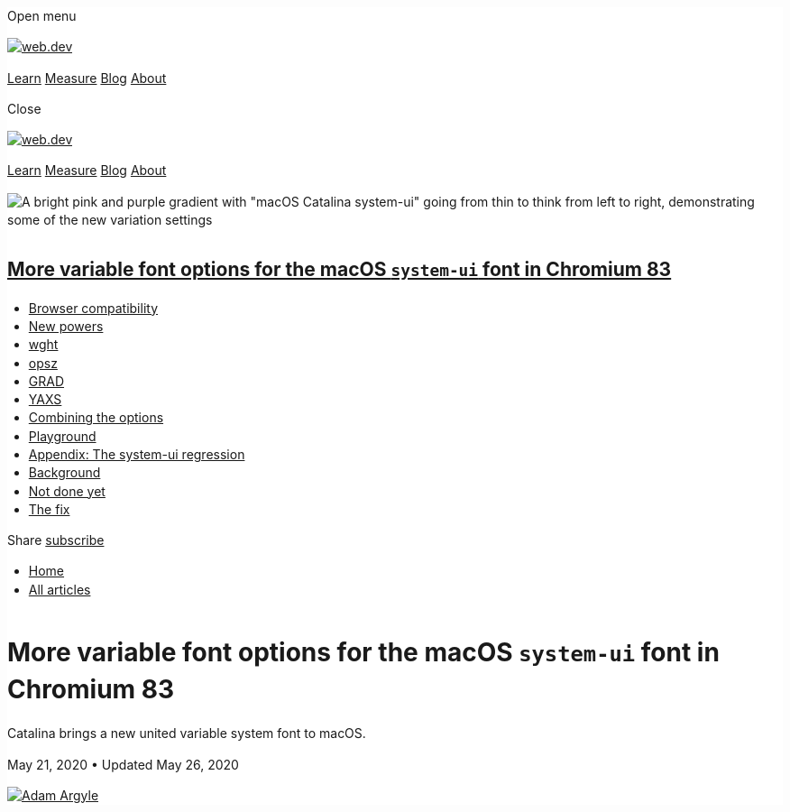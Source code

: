 <span class="w-tooltip w-tooltip--left">Open menu</span>

<a href="/" class="header-default__logo-link gc-analytics-event"><img src="/images/lockup.svg" alt="web.dev" class="header-default__logo" width="125" height="30" /></a>

<a href="/learn/" class="header-default__link gc-analytics-event">Learn</a> <a href="/measure/" class="header-default__link gc-analytics-event">Measure</a> <a href="/blog/" class="header-default__link gc-analytics-event">Blog</a> <a href="/about/" class="header-default__link gc-analytics-event">About</a>

<span class="w-tooltip">Close</span>

<a href="/" class="gc-analytics-event"><img src="/images/lockup.svg" alt="web.dev" class="drawer-default__logo" width="125" height="30" /></a>

<a href="/learn/" class="drawer-default__link gc-analytics-event">Learn</a> <a href="/measure/" class="drawer-default__link gc-analytics-event">Measure</a> <a href="/blog/" class="drawer-default__link gc-analytics-event">Blog</a> <a href="/about/" class="drawer-default__link gc-analytics-event">About</a>

<img src="https://web-dev.imgix.net/image/admin/RgpA9x73j3OnnrC8z97g.jpg?auto=format" alt="A bright pink and purple gradient with &quot;macOS Catalina system-ui&quot; going from thin to think from left to right, demonstrating some of the new variation settings" class="w-hero w-hero--cover" sizes="100vw" srcset="https://web-dev.imgix.net/image/admin/RgpA9x73j3OnnrC8z97g.jpg?auto=format&amp;w=200 200w,     https://web-dev.imgix.net/image/admin/RgpA9x73j3OnnrC8z97g.jpg?auto=format&amp;w=228 228w,     https://web-dev.imgix.net/image/admin/RgpA9x73j3OnnrC8z97g.jpg?auto=format&amp;w=260 260w,     https://web-dev.imgix.net/image/admin/RgpA9x73j3OnnrC8z97g.jpg?auto=format&amp;w=296 296w,     https://web-dev.imgix.net/image/admin/RgpA9x73j3OnnrC8z97g.jpg?auto=format&amp;w=338 338w,     https://web-dev.imgix.net/image/admin/RgpA9x73j3OnnrC8z97g.jpg?auto=format&amp;w=385 385w,     https://web-dev.imgix.net/image/admin/RgpA9x73j3OnnrC8z97g.jpg?auto=format&amp;w=439 439w,     https://web-dev.imgix.net/image/admin/RgpA9x73j3OnnrC8z97g.jpg?auto=format&amp;w=500 500w,     https://web-dev.imgix.net/image/admin/RgpA9x73j3OnnrC8z97g.jpg?auto=format&amp;w=571 571w,     https://web-dev.imgix.net/image/admin/RgpA9x73j3OnnrC8z97g.jpg?auto=format&amp;w=650 650w,     https://web-dev.imgix.net/image/admin/RgpA9x73j3OnnrC8z97g.jpg?auto=format&amp;w=741 741w,     https://web-dev.imgix.net/image/admin/RgpA9x73j3OnnrC8z97g.jpg?auto=format&amp;w=845 845w,     https://web-dev.imgix.net/image/admin/RgpA9x73j3OnnrC8z97g.jpg?auto=format&amp;w=964 964w,     https://web-dev.imgix.net/image/admin/RgpA9x73j3OnnrC8z97g.jpg?auto=format&amp;w=1098 1098w,     https://web-dev.imgix.net/image/admin/RgpA9x73j3OnnrC8z97g.jpg?auto=format&amp;w=1252 1252w,     https://web-dev.imgix.net/image/admin/RgpA9x73j3OnnrC8z97g.jpg?auto=format&amp;w=1428 1428w,     https://web-dev.imgix.net/image/admin/RgpA9x73j3OnnrC8z97g.jpg?auto=format&amp;w=1600 1600w" width="1600" height="480" />

## <a href="#more-variable-font-options-for-the-macos-lesscodegreatersystem-uilesscodegreater-font-in-chromium-83" class="w-toc__header--link">More variable font options for the macOS <code>system-ui</code> font in Chromium 83</a>

- [Browser compatibility](#browser-compatibility)
- [New powers](#new-powers)
- [wght](#wght)
- [opsz](#opsz)
- [GRAD](#grad)
- [YAXS](#yaxs)
- [Combining the options](#combining-the-options)
- [Playground](#playground)
- [Appendix: The system-ui regression](#regression)
- [Background](#background)
- [Not done yet](#not-done-yet)
- [The fix](#the-fix)

Share <a href="/newsletter/" class="w-actions__fab w-actions__fab--subscribe gc-analytics-event"><span>subscribe</span></a>

- <a href="/" class="w-breadcrumbs__link w-breadcrumbs__link--left-justify gc-analytics-event">Home</a>
- <a href="/blog" class="w-breadcrumbs__link gc-analytics-event">All articles</a>

# More variable font options for the macOS `system-ui` font in Chromium 83

Catalina brings a new united variable system font to macOS.

May 21, 2020 <span class="w-author__separator">•</span> Updated May 26, 2020

[<img src="https://web-dev.imgix.net/image/admin/jdQIxAJrGuFOtwmuDfIn.jpg?auto=format&amp;fit=crop&amp;h=64&amp;w=64" alt="Adam Argyle" class="w-author__image" sizes="(min-width: 64px) 64px, calc(100vw - 48px)" srcset="https://web-dev.imgix.net/image/admin/jdQIxAJrGuFOtwmuDfIn.jpg?fit=crop&amp;h=64&amp;w=64&amp;auto=format&amp;dpr=1&amp;q=75 1x,     https://web-dev.imgix.net/image/admin/jdQIxAJrGuFOtwmuDfIn.jpg?fit=crop&amp;h=64&amp;w=64&amp;auto=format&amp;dpr=2&amp;q=50 2x,     https://web-dev.imgix.net/image/admin/jdQIxAJrGuFOtwmuDfIn.jpg?fit=crop&amp;h=64&amp;w=64&amp;auto=format&amp;dpr=3&amp;q=35 3x,     https://web-dev.imgix.net/image/admin/jdQIxAJrGuFOtwmuDfIn.jpg?fit=crop&amp;h=64&amp;w=64&amp;auto=format&amp;dpr=4&amp;q=23 4x,     https://web-dev.imgix.net/image/admin/jdQIxAJrGuFOtwmuDfIn.jpg?fit=crop&amp;h=64&amp;w=64&amp;auto=format&amp;dpr=5&amp;q=20 5x" width="64" height="64" />](/authors/adamargyle/)

